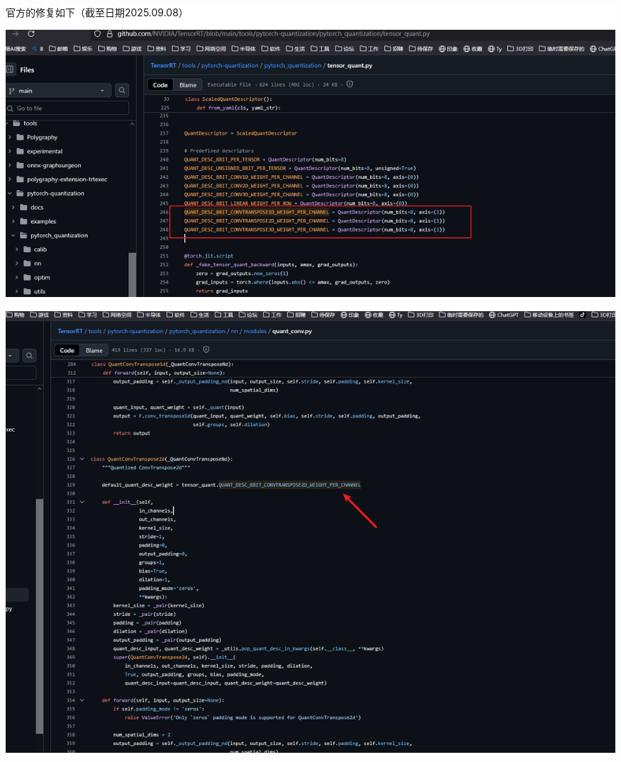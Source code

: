官方的修复如下（截至日期2025.09.08）

![image-20250908212758273](./TensorRT量化实战经验/image-20250908212758273.png)

![image-20250908212919623](./TensorRT量化实战经验/image-20250908212919623.png)
